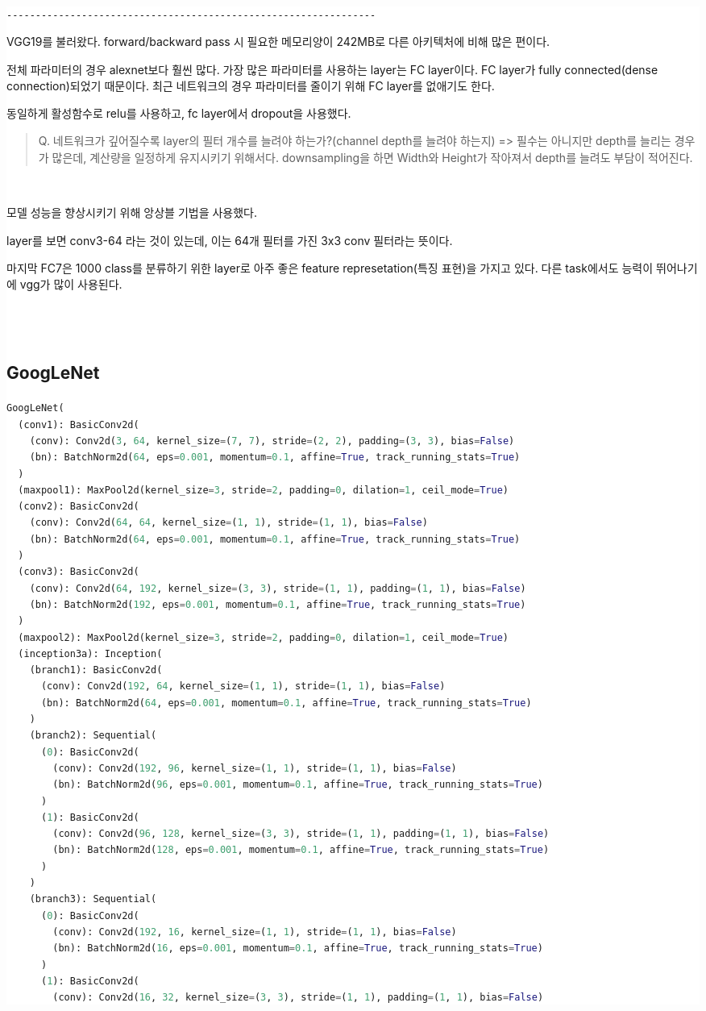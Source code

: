 ```
----------------------------------------------------------------
```

VGG19를 불러왔다. forward/backward pass 시 필요한 메모리양이 242MB로 다른 아키텍처에 비해 많은 편이다.

전체 파라미터의 경우 alexnet보다 훨씬 많다. 가장 많은 파라미터를 사용하는 layer는 FC layer이다. FC layer가 fully connected(dense connection)되었기 때문이다. 최근 네트워크의 경우 파라미터를 줄이기 위해 FC layer를 없애기도 한다.

동일하게 활성함수로 relu를 사용하고, fc layer에서 dropout을 사용했다. 

>Q. 네트워크가 깊어질수록 layer의 필터 개수를 늘려야 하는가?(channel depth를 늘려야 하는지)
> => 필수는 아니지만 depth를 늘리는 경우가 많은데, 계산량을 일정하게 유지시키기 위해서다. downsampling을 하면 Width와 Height가 작아져서 depth를 늘려도 부담이 적어진다.

<br>

모델 성능을 향상시키기 위해 앙상블 기법을 사용했다.

layer를 보면 conv3-64 라는 것이 있는데, 이는 64개 필터를 가진 3x3 conv 필터라는 뜻이다.

마지막 FC7은 1000 class를 분류하기 위한 layer로 아주 좋은 feature represetation(특징 표현)을 가지고 있다. 다른 task에서도 능력이 뛰어나기에 vgg가 많이 사용된다.

<br>

<br>

## GoogLeNet

```python
GoogLeNet(
  (conv1): BasicConv2d(
    (conv): Conv2d(3, 64, kernel_size=(7, 7), stride=(2, 2), padding=(3, 3), bias=False)
    (bn): BatchNorm2d(64, eps=0.001, momentum=0.1, affine=True, track_running_stats=True)
  )
  (maxpool1): MaxPool2d(kernel_size=3, stride=2, padding=0, dilation=1, ceil_mode=True)
  (conv2): BasicConv2d(
    (conv): Conv2d(64, 64, kernel_size=(1, 1), stride=(1, 1), bias=False)
    (bn): BatchNorm2d(64, eps=0.001, momentum=0.1, affine=True, track_running_stats=True)
  )
  (conv3): BasicConv2d(
    (conv): Conv2d(64, 192, kernel_size=(3, 3), stride=(1, 1), padding=(1, 1), bias=False)
    (bn): BatchNorm2d(192, eps=0.001, momentum=0.1, affine=True, track_running_stats=True)
  )
  (maxpool2): MaxPool2d(kernel_size=3, stride=2, padding=0, dilation=1, ceil_mode=True)
  (inception3a): Inception(
    (branch1): BasicConv2d(
      (conv): Conv2d(192, 64, kernel_size=(1, 1), stride=(1, 1), bias=False)
      (bn): BatchNorm2d(64, eps=0.001, momentum=0.1, affine=True, track_running_stats=True)
    )
    (branch2): Sequential(
      (0): BasicConv2d(
        (conv): Conv2d(192, 96, kernel_size=(1, 1), stride=(1, 1), bias=False)
        (bn): BatchNorm2d(96, eps=0.001, momentum=0.1, affine=True, track_running_stats=True)
      )
      (1): BasicConv2d(
        (conv): Conv2d(96, 128, kernel_size=(3, 3), stride=(1, 1), padding=(1, 1), bias=False)
        (bn): BatchNorm2d(128, eps=0.001, momentum=0.1, affine=True, track_running_stats=True)
      )
    )
    (branch3): Sequential(
      (0): BasicConv2d(
        (conv): Conv2d(192, 16, kernel_size=(1, 1), stride=(1, 1), bias=False)
        (bn): BatchNorm2d(16, eps=0.001, momentum=0.1, affine=True, track_running_stats=True)
      )
      (1): BasicConv2d(
        (conv): Conv2d(16, 32, kernel_size=(3, 3), stride=(1, 1), padding=(1, 1), bias=False)
```